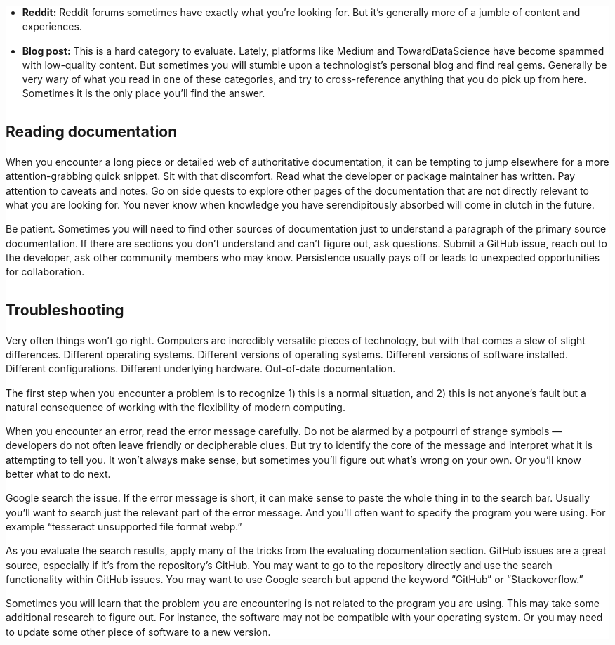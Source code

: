   - **Reddit:** Reddit forums sometimes have exactly what you’re looking for. But it’s generally more of a jumble of content and experiences.

- **Blog post:** This is a hard category to evaluate. Lately, platforms like Medium and TowardDataScience have become spammed with low-quality content. But sometimes you will stumble upon a technologist’s personal blog and find real gems. Generally be very wary of what you read in one of these categories, and try to cross-reference anything that you do pick up from here. Sometimes it is the only place you’ll find the answer.


## Reading documentation

When you encounter a long piece or detailed web of authoritative documentation, it can be tempting to jump elsewhere for a more attention-grabbing quick snippet. Sit with that discomfort. Read what the developer or package maintainer has written. Pay attention to caveats and notes. Go on side quests to explore other pages of the documentation that are not directly relevant to what you are looking for. You never know when knowledge you have serendipitously absorbed will come in clutch in the future.

Be patient. Sometimes you will need to find other sources of documentation just to understand a paragraph of the primary source documentation. If there are sections you don’t understand and can’t figure out, ask questions. Submit a GitHub issue, reach out to the developer, ask other community members who may know. Persistence usually pays off or leads to unexpected opportunities for collaboration.


## Troubleshooting

Very often things won’t go right. Computers are incredibly versatile pieces of technology, but with that comes a slew of slight differences. Different operating systems. Different versions of operating systems. Different versions of software installed. Different configurations. Different underlying hardware. Out-of-date documentation.

The first step when you encounter a problem is to recognize 1) this is a normal situation, and 2) this is not anyone’s fault but a natural consequence of working with the flexibility of modern computing.

When you encounter an error, read the error message carefully. Do not be alarmed by a potpourri of strange symbols — developers do not often leave friendly or decipherable clues. But try to identify the core of the message and interpret what it is attempting to tell you. It won’t always make sense, but sometimes you’ll figure out what’s wrong on your own. Or you’ll know better what to do next.

Google search the issue. If the error message is short, it can make sense to paste the whole thing in to the search bar. Usually you’ll want to search just the relevant part of the error message. And you’ll often want to specify the program you were using. For example “tesseract unsupported file format webp.”

As you evaluate the search results, apply many of the tricks from the evaluating documentation section. GitHub issues are a great source, especially if it’s from the repository’s GitHub. You may want to go to the repository directly and use the search functionality within GitHub issues. You may want to use Google search but append the keyword “GitHub” or “Stackoverflow.”

Sometimes you will learn that the problem you are encountering is not related to the program you are using. This may take some additional research to figure out. For instance, the software may not be compatible with your operating system. Or you may need to update some other piece of software to a new version.
